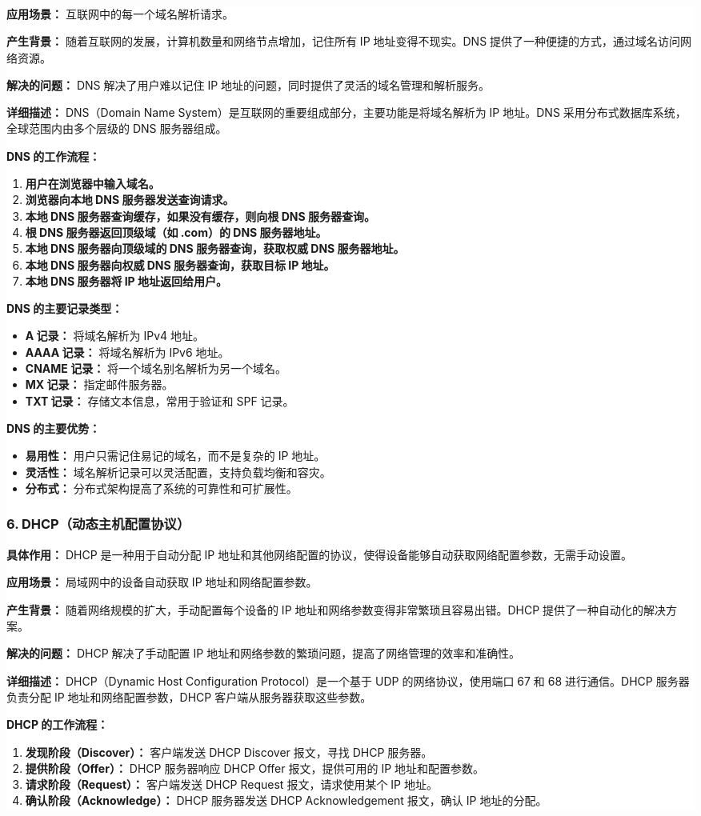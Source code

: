 **应用场景：**
互联网中的每一个域名解析请求。

**产生背景：**
随着互联网的发展，计算机数量和网络节点增加，记住所有 IP 地址变得不现实。DNS 提供了一种便捷的方式，通过域名访问网络资源。

**解决的问题：**
DNS 解决了用户难以记住 IP 地址的问题，同时提供了灵活的域名管理和解析服务。

**详细描述：**
DNS（Domain Name System）是互联网的重要组成部分，主要功能是将域名解析为 IP 地址。DNS 采用分布式数据库系统，全球范围内由多个层级的 DNS 服务器组成。

**DNS 的工作流程：**
1. **用户在浏览器中输入域名。**
2. **浏览器向本地 DNS 服务器发送查询请求。**
3. **本地 DNS 服务器查询缓存，如果没有缓存，则向根 DNS 服务器查询。**
4. **根 DNS 服务器返回顶级域（如 .com）的 DNS 服务器地址。**
5. **本地 DNS 服务器向顶级域的 DNS 服务器查询，获取权威 DNS 服务器地址。**
6. **本地 DNS 服务器向权威 DNS 服务器查询，获取目标 IP 地址。**
7. **本地 DNS 服务器将 IP 地址返回给用户。**

**DNS 的主要记录类型：**
- **A 记录：** 将域名解析为 IPv4 地址。
- **AAAA 记录：** 将域名解析为 IPv6 地址。
- **CNAME 记录：** 将一个域名别名解析为另一个域名。
- **MX 记录：** 指定邮件服务器。
- **TXT 记录：** 存储文本信息，常用于验证和 SPF 记录。

**DNS 的主要优势：**
- **易用性：** 用户只需记住易记的域名，而不是复杂的 IP 地址。
- **灵活性：** 域名解析记录可以灵活配置，支持负载均衡和容灾。
- **分布式：** 分布式架构提高了系统的可靠性和可扩展性。

### 6. DHCP（动态主机配置协议）

**具体作用：**
DHCP 是一种用于自动分配 IP 地址和其他网络配置的协议，使得设备能够自动获取网络配置参数，无需手动设置。

**应用场景：**
局域网中的设备自动获取 IP 地址和网络配置参数。

**产生背景：**
随着网络规模的扩大，手动配置每个设备的 IP 地址和网络参数变得非常繁琐且容易出错。DHCP 提供了一种自动化的解决方案。

**解决的问题：**
DHCP 解决了手动配置 IP 地址和网络参数的繁琐问题，提高了网络管理的效率和准确性。

**详细描述：**
DHCP（Dynamic Host Configuration Protocol）是一个基于 UDP 的网络协议，使用端口 67 和 68 进行通信。DHCP 服务器负责分配 IP 地址和网络配置参数，DHCP 客户端从服务器获取这些参数。

**DHCP 的工作流程：**
1. **发现阶段（Discover）：** 客户端发送 DHCP Discover 报文，寻找 DHCP 服务器。
2. **提供阶段（Offer）：** DHCP 服务器响应 DHCP Offer 报文，提供可用的 IP 地址和配置参数。
3. **请求阶段（Request）：** 客户端发送 DHCP Request 报文，请求使用某个 IP 地址。
4. **确认阶段（Acknowledge）：** DHCP 服务器发送 DHCP Acknowledgement 报文，确认 IP 地址的分配。

